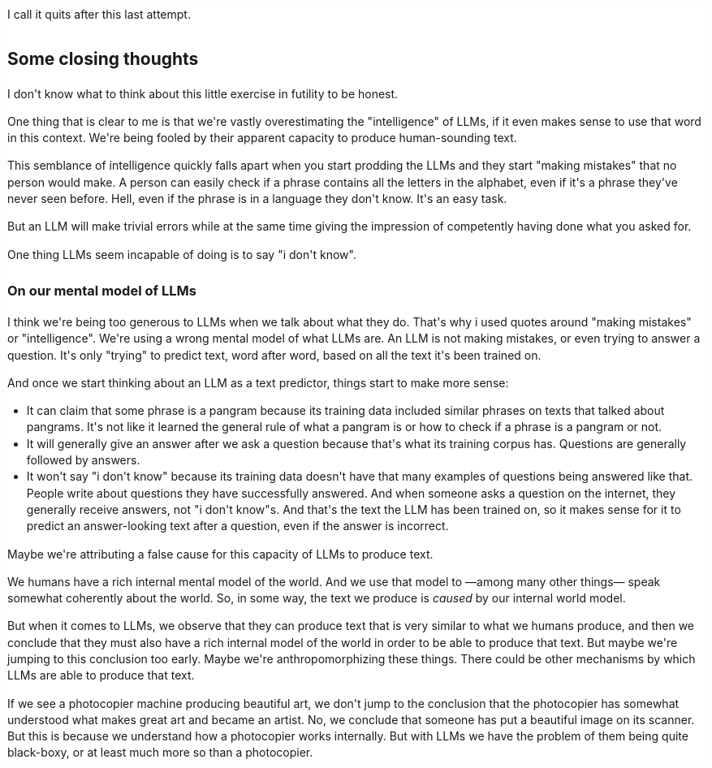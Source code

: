 I call it quits after this last attempt.

## Some closing thoughts

I don't know what to think about this little exercise in futility to be honest.

One thing that is clear to me is that we're vastly overestimating the "intelligence" of LLMs, if it even makes sense to use that word in this context. We're being fooled by their apparent capacity to produce human-sounding text.

This semblance of intelligence quickly falls apart when you start prodding the LLMs and they start "making mistakes" that no person would make. A person can easily check if a phrase contains all the letters in the alphabet, even if it's a phrase they've never seen before. Hell, even if the phrase is in a language they don't know. It's an easy task.

But an LLM will make trivial errors while at the same time giving the impression of competently having done what you asked for.

One thing LLMs seem incapable of doing is to say "i don't know".

### On our mental model of LLMs

I think we're being too generous to LLMs when we talk about what they do. That's why i used quotes around "making mistakes" or "intelligence". We're using a wrong mental model of what LLMs are. An LLM is not making mistakes, or even trying to answer a question. It's only "trying" to predict text, word after word, based on all the text it's been trained on.

And once we start thinking about an LLM as a text predictor, things start to make more sense:

* It can claim that some phrase is a pangram because its training data included similar phrases on texts that talked about pangrams. It's not like it learned the general rule of what a pangram is or how to check if a phrase is a pangram or not.
* It will generally give an answer after we ask a question because that's what its training corpus has. Questions are generally followed by answers.
* It won't say "i don't know" because its training data doesn't have that many examples of questions being answered like that. People write about questions they have successfully answered. And when someone asks a question on the internet, they generally receive answers, not "i don't know"s. And that's the text the LLM has been trained on, so it makes sense for it to predict an answer-looking text after a question, even if the answer is incorrect.

Maybe we're attributing a false cause for this capacity of LLMs to produce text.

We humans have a rich internal mental model of the world. And we use that model to —among many other things— speak somewhat coherently about the world. So, in some way, the text we produce is *caused* by our internal world model.

But when it comes to LLMs, we observe that they can produce text that is very similar to what we humans produce, and then we conclude that they must also have a rich internal model of the world in order to be able to produce that text. But maybe we're jumping to this conclusion too early. Maybe we're anthropomorphizing these things. There could be other mechanisms by which LLMs are able to produce that text.

If we see a photocopier machine producing beautiful art, we don't jump to the conclusion that the photocopier has somewhat understood what makes great art and became an artist. No, we conclude that someone has put a beautiful image on its scanner. But this is because we understand how a photocopier works internally. But with LLMs we have the problem of them being quite black-boxy, or at least much more so than a photocopier.

